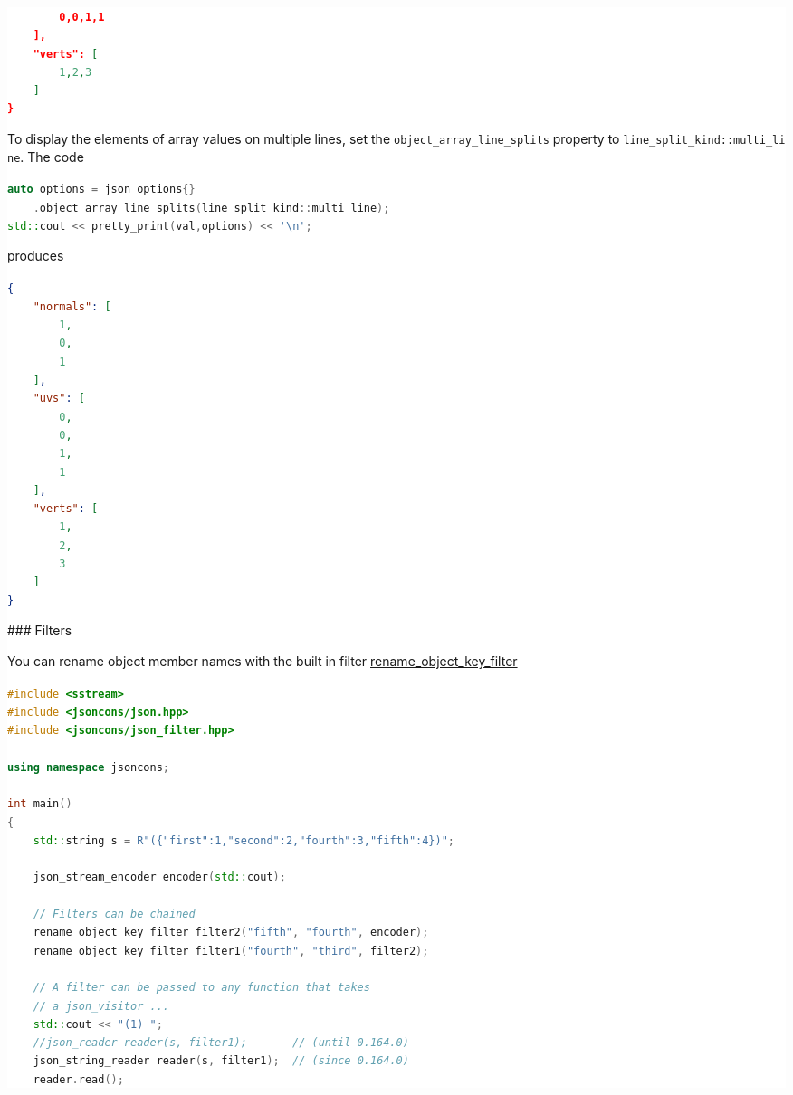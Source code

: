 ```json
        0,0,1,1
    ],
    "verts": [
        1,2,3
    ]
}
```
To display the elements of array values on multiple lines, set the `object_array_line_splits` property to `line_split_kind::multi_line`. The code
```cpp
auto options = json_options{}
    .object_array_line_splits(line_split_kind::multi_line);
std::cout << pretty_print(val,options) << '\n';
```
produces
```json
{
    "normals": [
        1,
        0,
        1
    ],
    "uvs": [
        0,
        0,
        1,
        1
    ],
    "verts": [
        1,
        2,
        3
    ]
}
```
<div id="A7"/>
### Filters

You can rename object member names with the built in filter [rename_object_key_filter](https://github.com/danielaparker/jsoncons/blob/master/doc/ref/corelib/rename_object_key_filter.md)

```cpp
#include <sstream>
#include <jsoncons/json.hpp>
#include <jsoncons/json_filter.hpp>

using namespace jsoncons;

int main()
{
    std::string s = R"({"first":1,"second":2,"fourth":3,"fifth":4})";    

    json_stream_encoder encoder(std::cout);

    // Filters can be chained
    rename_object_key_filter filter2("fifth", "fourth", encoder);
    rename_object_key_filter filter1("fourth", "third", filter2);

    // A filter can be passed to any function that takes
    // a json_visitor ...
    std::cout << "(1) ";
    //json_reader reader(s, filter1);       // (until 0.164.0)
    json_string_reader reader(s, filter1);  // (since 0.164.0)
    reader.read();
```